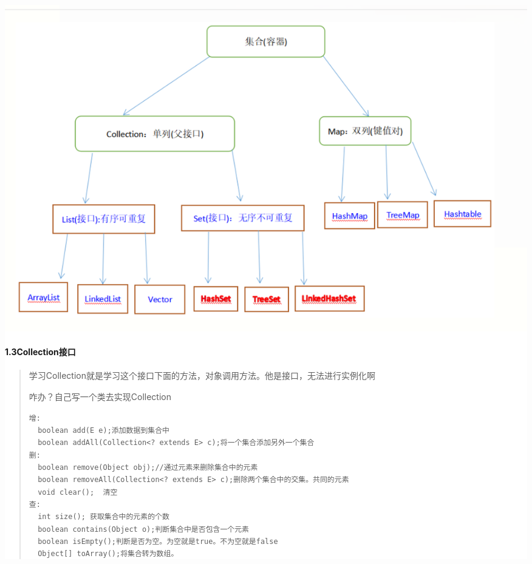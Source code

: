 ![1](1.png)

#### 1.3Collection接口

> 学习Collection就是学习这个接口下面的方法，对象调用方法。他是接口，无法进行实例化啊
>
> 咋办？自己写一个类去实现Collection
>
> ```
> 增:
> 	boolean add(E e);添加数据到集合中
> 	boolean addAll(Collection<? extends E> c);将一个集合添加另外一个集合
> 删:
> 	boolean remove(Object obj);//通过元素来删除集合中的元素
> 	boolean removeAll(Collection<? extends E> c);删除两个集合中的交集。共同的元素
> 	void clear();  清空
> 查:
> 	int size(); 获取集合中的元素的个数
> 	boolean contains(Object o);判断集合中是否包含一个元素
> 	boolean isEmpty();判断是否为空。为空就是true。不为空就是false
> 	Object[] toArray();将集合转为数组。
> ```
>
> 
